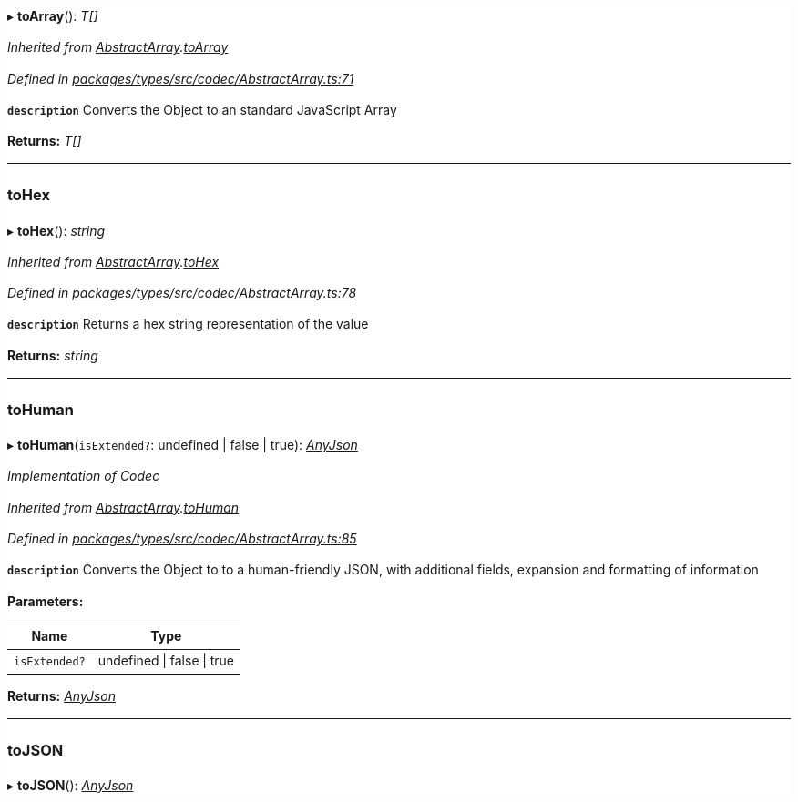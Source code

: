 ▸ **toArray**(): *T[]*

*Inherited from [AbstractArray](_packages_types_src_codec_abstractarray_.abstractarray.md).[toArray](_packages_types_src_codec_abstractarray_.abstractarray.md#toarray)*

*Defined in [packages/types/src/codec/AbstractArray.ts:71](https://github.com/polkadot-js/api/blob/c2705bdfda/packages/types/src/codec/AbstractArray.ts#L71)*

**`description`** Converts the Object to an standard JavaScript Array

**Returns:** *T[]*

___

###  toHex

▸ **toHex**(): *string*

*Inherited from [AbstractArray](_packages_types_src_codec_abstractarray_.abstractarray.md).[toHex](_packages_types_src_codec_abstractarray_.abstractarray.md#tohex)*

*Defined in [packages/types/src/codec/AbstractArray.ts:78](https://github.com/polkadot-js/api/blob/c2705bdfda/packages/types/src/codec/AbstractArray.ts#L78)*

**`description`** Returns a hex string representation of the value

**Returns:** *string*

___

###  toHuman

▸ **toHuman**(`isExtended?`: undefined | false | true): *[AnyJson](../modules/_packages_types_src_types_helpers_.md#anyjson)*

*Implementation of [Codec](../interfaces/_packages_types_src_types_codec_.codec.md)*

*Inherited from [AbstractArray](_packages_types_src_codec_abstractarray_.abstractarray.md).[toHuman](_packages_types_src_codec_abstractarray_.abstractarray.md#tohuman)*

*Defined in [packages/types/src/codec/AbstractArray.ts:85](https://github.com/polkadot-js/api/blob/c2705bdfda/packages/types/src/codec/AbstractArray.ts#L85)*

**`description`** Converts the Object to to a human-friendly JSON, with additional fields, expansion and formatting of information

**Parameters:**

Name | Type |
------ | ------ |
`isExtended?` | undefined &#124; false &#124; true |

**Returns:** *[AnyJson](../modules/_packages_types_src_types_helpers_.md#anyjson)*

___

###  toJSON

▸ **toJSON**(): *[AnyJson](../modules/_packages_types_src_types_helpers_.md#anyjson)*
